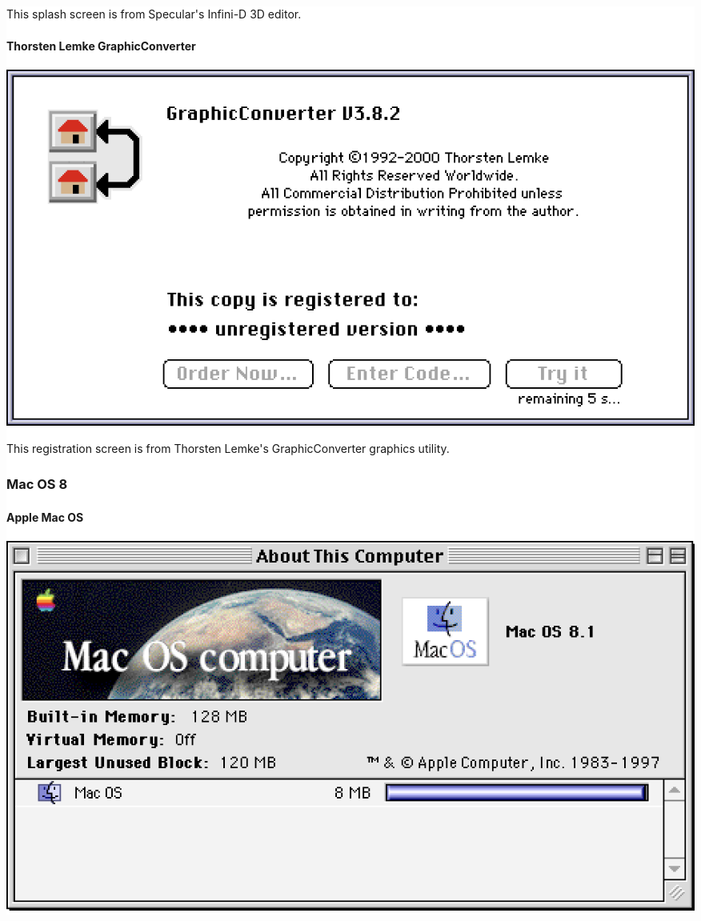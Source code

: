 This splash screen is from Specular's Infini-D 3D editor.

#### Thorsten Lemke GraphicConverter

![Screenshot](System%207/Thorsten%20Lemke%20GraphicConverter%203.8.2.png "Specular Infini-D Screenshot")

This registration screen is from Thorsten Lemke's GraphicConverter graphics utility.

### Mac OS 8

#### Apple Mac OS

![Screenshot](Mac%20OS%208/Apple%20Mac%20OS%208.1.png "Apple Mac OS 8 Screenshot")
